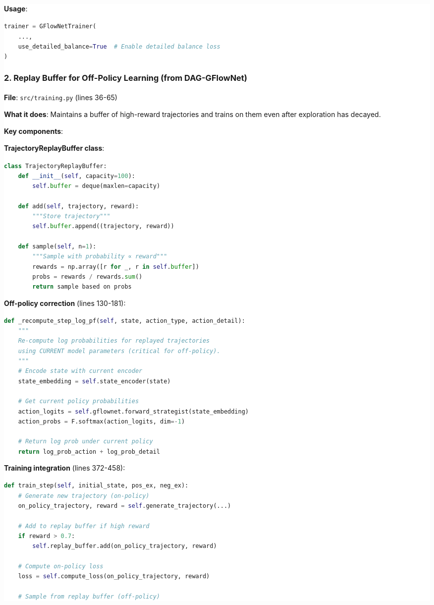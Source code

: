 **Usage**:
```python
trainer = GFlowNetTrainer(
    ...,
    use_detailed_balance=True  # Enable detailed balance loss
)
```

### 2. Replay Buffer for Off-Policy Learning (from DAG-GFlowNet)

**File**: `src/training.py` (lines 36-65)

**What it does**: Maintains a buffer of high-reward trajectories and trains on them even after exploration has decayed.

**Key components**:

**TrajectoryReplayBuffer class**:
```python
class TrajectoryReplayBuffer:
    def __init__(self, capacity=100):
        self.buffer = deque(maxlen=capacity)

    def add(self, trajectory, reward):
        """Store trajectory"""
        self.buffer.append((trajectory, reward))

    def sample(self, n=1):
        """Sample with probability ∝ reward"""
        rewards = np.array([r for _, r in self.buffer])
        probs = rewards / rewards.sum()
        return sample based on probs
```

**Off-policy correction** (lines 130-181):
```python
def _recompute_step_log_pf(self, state, action_type, action_detail):
    """
    Re-compute log probabilities for replayed trajectories
    using CURRENT model parameters (critical for off-policy).
    """
    # Encode state with current encoder
    state_embedding = self.state_encoder(state)

    # Get current policy probabilities
    action_logits = self.gflownet.forward_strategist(state_embedding)
    action_probs = F.softmax(action_logits, dim=-1)

    # Return log prob under current policy
    return log_prob_action + log_prob_detail
```

**Training integration** (lines 372-458):
```python
def train_step(self, initial_state, pos_ex, neg_ex):
    # Generate new trajectory (on-policy)
    on_policy_trajectory, reward = self.generate_trajectory(...)

    # Add to replay buffer if high reward
    if reward > 0.7:
        self.replay_buffer.add(on_policy_trajectory, reward)

    # Compute on-policy loss
    loss = self.compute_loss(on_policy_trajectory, reward)

    # Sample from replay buffer (off-policy)
```